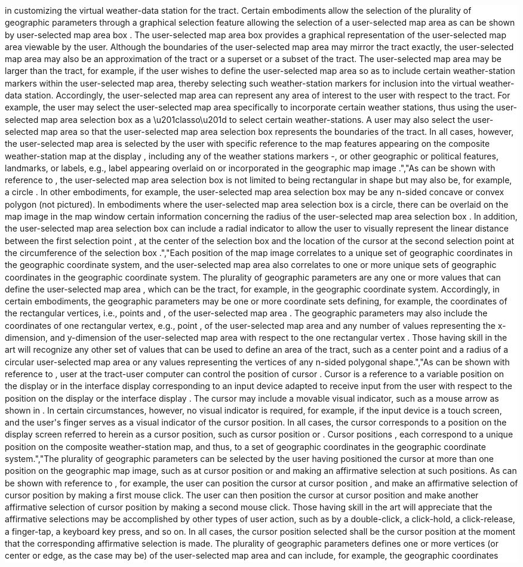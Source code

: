 in customizing the virtual weather-data station for the tract. Certain embodiments allow the selection of the plurality of geographic parameters  through a graphical selection feature allowing the selection of a user-selected map area as can be shown by user-selected map area box . The user-selected map area box  provides a graphical representation of the user-selected map area viewable by the user. Although the boundaries of the user-selected map area may mirror the tract exactly, the user-selected map area may also be an approximation of the tract or a superset or a subset of the tract. The user-selected map area may be larger than the tract, for example, if the user wishes to define the user-selected map area so as to include certain weather-station markers within the user-selected map area, thereby selecting such weather-station markers for inclusion into the virtual weather-data station. Accordingly, the user-selected map area can represent any area of interest to the user with respect to the tract. For example, the user may select the user-selected map area specifically to incorporate certain weather stations, thus using the user-selected map area selection box  as a \u201classo\u201d to select certain weather-stations. A user may also select the user-selected map area so that the user-selected map area selection box represents the boundaries of the tract. In all cases, however, the user-selected map area is selected by the user  with specific reference to the map features appearing on the composite weather-station map at the display , including any of the weather stations markers -, or other geographic or political features, landmarks, or labels, e.g., label  appearing overlaid on or incorporated in the geographic map image .","As can be shown with reference to , the user-selected map area selection box is not limited to being rectangular in shape but may also be, for example, a circle . In other embodiments, for example, the user-selected map area selection box  may be any n-sided concave or convex polygon (not pictured). In embodiments where the user-selected map area selection box  is a circle, there can be overlaid on the map image  in the map window  certain information  concerning the radius of the user-selected map area selection box . In addition, the user-selected map area selection box  can include a radial indicator  to allow the user to visually represent the linear distance between the first selection point , at the center of the selection box  and the location of the cursor  at the second selection point  at the circumference of the selection box .","Each position of the map image  correlates to a unique set of geographic coordinates in the geographic coordinate system, and the user-selected map area  also correlates to one or more unique sets of geographic coordinates in the geographic coordinate system. The plurality of geographic parameters  are any one or more values that can define the user-selected map area , which can be the tract, for example, in the geographic coordinate system. Accordingly, in certain embodiments, the geographic parameters  may be one or more coordinate sets defining, for example, the coordinates of the rectangular vertices, i.e., points  and , of the user-selected map area . The geographic parameters  may also include the coordinates of one rectangular vertex, e.g., point , of the user-selected map area  and any number of values representing the x-dimension, and y-dimension of the user-selected map area  with respect to the one rectangular vertex . Those having skill in the art will recognize any other set of values that can be used to define an area of the tract, such as a center point and a radius of a circular user-selected map area or any values representing the vertices of any n-sided polygonal shape.","As can be shown with reference to , user  at the tract-user computer  can control the position of cursor . Cursor  is a reference to a variable position on the display  or in the interface display  corresponding to an input device adapted to receive input from the user  with respect to the position on the display  or the interface display . The cursor  may include a movable visual indicator, such as a mouse arrow as shown in . In certain circumstances, however, no visual indicator is required, for example, if the input device is a touch screen, and the user's finger serves as a visual indicator of the cursor  position. In all cases, the cursor  corresponds to a position on the display screen referred to herein as a cursor position, such as cursor position  or . Cursor positions ,  each correspond to a unique position on the composite weather-station map, and thus, to a set of geographic coordinates in the geographic coordinate system.","The plurality of geographic parameters  can be selected by the user  having positioned the cursor  at more than one position on the geographic map image, such as at cursor position  or  and making an affirmative selection at such positions. As can be shown with reference to , for example, the user can position the cursor  at cursor position , and make an affirmative selection of cursor position  by making a first mouse click. The user can then position the cursor  at cursor position  and make another affirmative selection of cursor position  by making a second mouse click. Those having skill in the art will appreciate that the affirmative selections may be accomplished by other types of user action, such as by a double-click, a click-hold, a click-release, a finger-tap, a keyboard key press, and so on. In all cases, the cursor position selected shall be the cursor position at the moment that the corresponding affirmative selection is made. The plurality of geographic parameters  defines one or more vertices (or center or edge, as the case may be) of the user-selected map area and can include, for example, the geographic coordinates